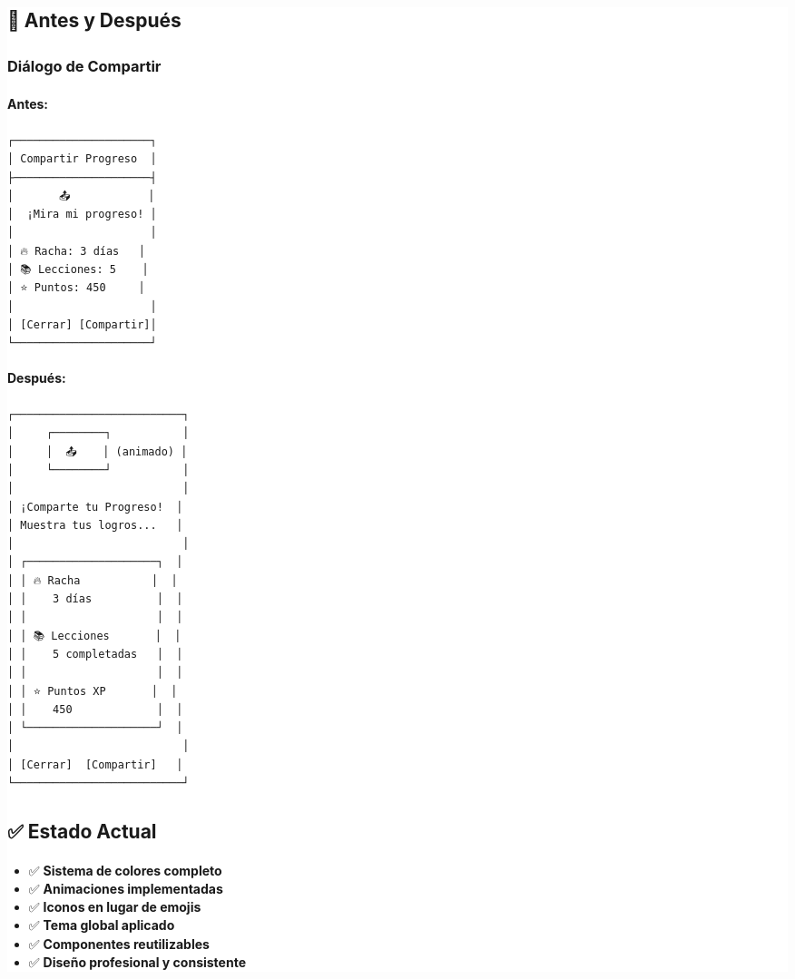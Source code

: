 ## 📱 **Antes y Después**

### **Diálogo de Compartir**

#### **Antes:**
```
┌─────────────────────┐
│ Compartir Progreso  │
├─────────────────────┤
│       📤            │
│  ¡Mira mi progreso! │
│                     │
│ 🔥 Racha: 3 días   │
│ 📚 Lecciones: 5    │
│ ⭐ Puntos: 450     │
│                     │
│ [Cerrar] [Compartir]│
└─────────────────────┘
```

#### **Después:**
```
┌──────────────────────────┐
│     ┌────────┐           │
│     │  📤    │ (animado) │
│     └────────┘           │
│                          │
│ ¡Comparte tu Progreso!  │
│ Muestra tus logros...   │
│                          │
│ ┌────────────────────┐  │
│ │ 🔥 Racha           │  │
│ │    3 días          │  │
│ │                    │  │
│ │ 📚 Lecciones       │  │
│ │    5 completadas   │  │
│ │                    │  │
│ │ ⭐ Puntos XP       │  │
│ │    450             │  │
│ └────────────────────┘  │
│                          │
│ [Cerrar]  [Compartir]   │
└──────────────────────────┘
```

## ✅ **Estado Actual**

- ✅ **Sistema de colores completo**
- ✅ **Animaciones implementadas**
- ✅ **Iconos en lugar de emojis**
- ✅ **Tema global aplicado**
- ✅ **Componentes reutilizables**
- ✅ **Diseño profesional y consistente**
